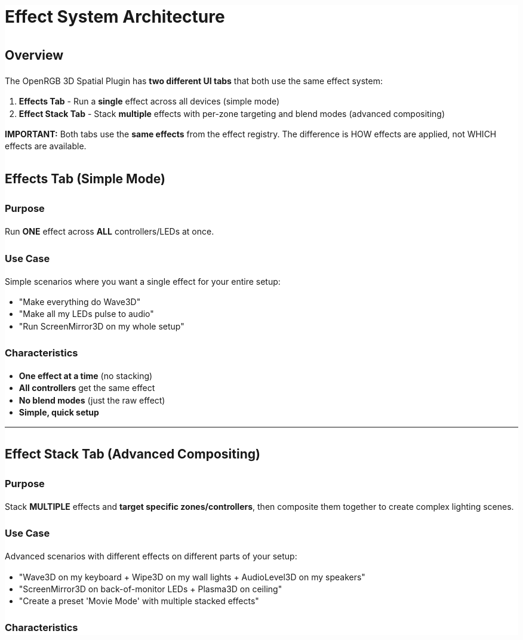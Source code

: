 # Effect System Architecture

## Overview

The OpenRGB 3D Spatial Plugin has **two different UI tabs** that both use the same effect system:

1. **Effects Tab** - Run a **single** effect across all devices (simple mode)
2. **Effect Stack Tab** - Stack **multiple** effects with per-zone targeting and blend modes (advanced compositing)

**IMPORTANT:** Both tabs use the **same effects** from the effect registry. The difference is HOW effects are applied, not WHICH effects are available.

## Effects Tab (Simple Mode)

### Purpose

Run **ONE** effect across **ALL** controllers/LEDs at once.

### Use Case

Simple scenarios where you want a single effect for your entire setup:
- "Make everything do Wave3D"
- "Make all my LEDs pulse to audio"
- "Run ScreenMirror3D on my whole setup"

### Characteristics

- **One effect at a time** (no stacking)
- **All controllers** get the same effect
- **No blend modes** (just the raw effect)
- **Simple, quick setup**

---

## Effect Stack Tab (Advanced Compositing)

### Purpose

Stack **MULTIPLE** effects and **target specific zones/controllers**, then composite them together to create complex lighting scenes.

### Use Case

Advanced scenarios with different effects on different parts of your setup:
- "Wave3D on my keyboard + Wipe3D on my wall lights + AudioLevel3D on my speakers"
- "ScreenMirror3D on back-of-monitor LEDs + Plasma3D on ceiling"
- "Create a preset 'Movie Mode' with multiple stacked effects"

### Characteristics
